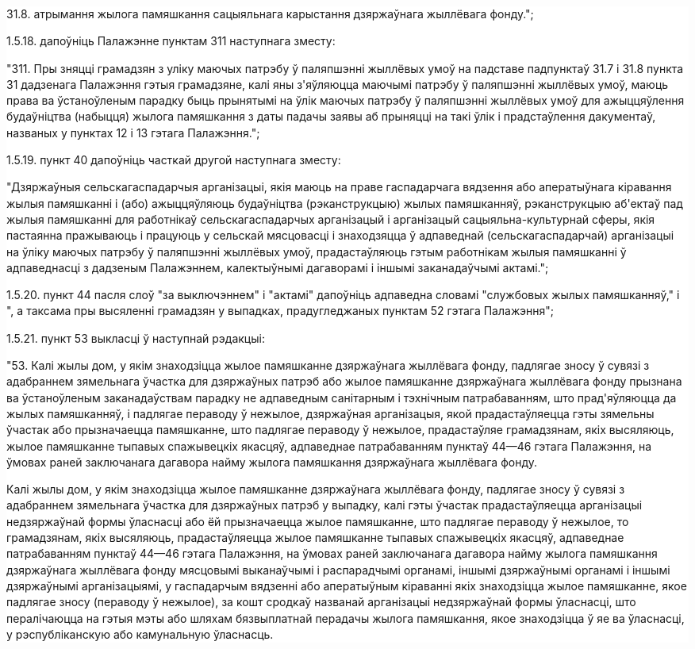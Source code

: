 31.8. атрымання жылога памяшкання сацыяльнага карыстання дзяржаўнага
жыллёвага фонду.";

1.5.18. дапоўніць Палажэнне пунктам 311 наступнага зместу:

"311. Пры зняцці грамадзян з уліку маючых патрэбу ў паляпшэнні жыллёвых
умоў на падставе падпунктаў 31.7 і 31.8 пункта 31 дадзенага Палажэння
гэтыя грамадзяне, калі яны з'яўляюцца маючымі патрэбу ў паляпшэнні
жыллёвых умоў, маюць права ва ўстаноўленым парадку быць прынятымі на
ўлік маючых патрэбу ў паляпшэнні жыллёвых умоў для ажыццяўлення
будаўніцтва (набыцця) жылога памяшкання з даты падачы заявы аб
прыняцці на такі ўлік і прадстаўлення дакументаў, названых у пунктах 12
і 13 гэтага Палажэння.";

1.5.19. пункт 40 дапоўніць часткай другой наступнага зместу:

"Дзяржаўныя сельскагаспадарчыя арганізацыі, якія маюць на праве
гаспадарчага вядзення або аператыўнага кіравання жылыя
памяшканні і (або) ажыццяўляюць будаўніцтва (рэканструкцыю)
жылых памяшканняў, рэканструкцыю аб'ектаў пад жылыя памяшканні для
работнікаў сельскагаспадарчых арганізацый і арганізацый
сацыяльна-культурнай сферы, якія пастаянна пражываюць і
працуюць у сельскай мясцовасці і знаходзяцца ў адпаведнай
(сельскагаспадарчай) арганізацыі на ўліку маючых патрэбу ў
паляпшэнні жыллёвых умоў, прадастаўляюць гэтым работнікам жылыя
памяшканні ў адпаведнасці з дадзеным Палажэннем, калектыўнымі
дагаворамі і іншымі заканадаўчымі актамі.";

1.5.20. пункт 44 пасля слоў "за выключэннем" і "актамі" дапоўніць
адпаведна словамі "службовых жылых памяшканняў," і ", а таксама
пры высяленні грамадзян у выпадках, прадугледжаных пунктам 52 гэтага
Палажэння";

1.5.21. пункт 53 выкласці ў наступнай рэдакцыі:

"53. Калі жылы дом, у якім знаходзіцца жылое памяшканне дзяржаўнага
жыллёвага фонду, падлягае зносу ў сувязі з адабраннем зямельнага
ўчастка для дзяржаўных патрэб або жылое памяшканне дзяржаўнага
жыллёвага фонду прызнана ва ўстаноўленым заканадаўствам парадку
не адпаведным санітарным і тэхнічным патрабаванням, што прад'яўляюцца
да жылых памяшканняў, і падлягае пераводу ў нежылое, дзяржаўная
арганізацыя, якой прадастаўляецца гэты зямельны ўчастак або
прызначаецца памяшканне, што падлягае пераводу ў нежылое,
прадастаўляе грамадзянам, якіх высяляюць, жылое памяшканне
тыпавых спажывецкіх якасцяў, адпаведнае патрабаванням пунктаў 44—46
гэтага Палажэння, на ўмовах раней заключанага дагавора найму жылога
памяшкання дзяржаўнага жыллёвага фонду.

Калі жылы дом, у якім знаходзіцца жылое памяшканне дзяржаўнага жыллёвага
фонду, падлягае зносу ў сувязі з адабраннем зямельнага ўчастка для
дзяржаўных патрэб у выпадку, калі гэты ўчастак прадастаўляецца
арганізацыі недзяржаўнай формы ўласнасці або ёй прызначаецца жылое
памяшканне, што падлягае пераводу ў нежылое, то грамадзянам, якіх
высяляюць, прадастаўляецца жылое памяшканне тыпавых спажывецкіх
якасцяў, адпаведнае патрабаванням пунктаў 44—46 гэтага Палажэння, на
ўмовах раней заключанага дагавора найму жылога памяшкання дзяржаўнага
жыллёвага фонду мясцовымі выканаўчымі і распарадчымі органамі, іншымі
дзяржаўнымі органамі і іншымі дзяржаўнымі арганізацыямі, у гаспадарчым
вядзенні або аператыўным кіраванні якіх знаходзіцца жылое памяшканне,
якое падлягае зносу (пераводу ў нежылое), за кошт сродкаў названай
арганізацыі недзяржаўнай формы ўласнасці, што пералічаюцца на гэтыя
мэты або шляхам бязвыплатнай перадачы жылога памяшкання, якое
знаходзіцца ў яе ва ўласнасці, у рэспубліканскую або
камунальную ўласнасць.
